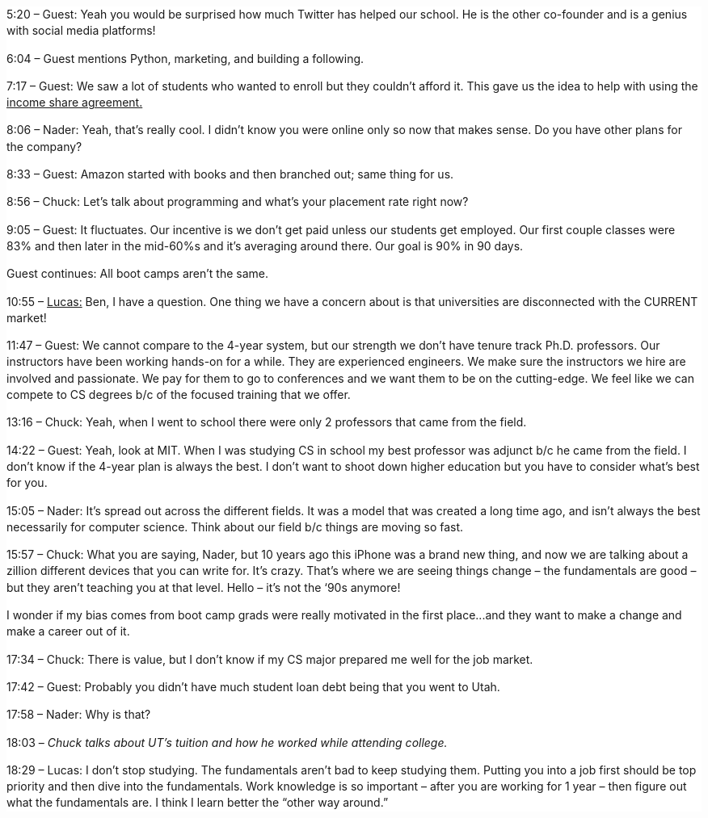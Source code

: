 5:20 – Guest: Yeah you would be surprised how much Twitter has helped our school. He is the other co-founder and is a genius with social media platforms!

6:04 – Guest mentions Python, marketing, and building a following.

7:17 – Guest: We saw a lot of students who wanted to enroll but they couldn’t afford it. This gave us the idea to help with using the [income share agreement.](https://en.wikipedia.org/wiki/Income_Share_Agreement)

8:06 – Nader: Yeah, that’s really cool. I didn’t know you were online only so now that makes sense. Do you have other plans for the company?

8:33 – Guest: Amazon started with books and then branched out; same thing for us.

8:56 – Chuck: Let’s talk about programming and what’s your placement rate right now?

9:05 – Guest: It fluctuates. Our incentive is we don’t get paid unless our students get employed. Our first couple classes were 83% and then later in the mid-60%s and it’s averaging around there. Our goal is 90% in 90 days.

Guest continues: All boot camps aren’t the same.

10:55 – [Lucas:](https://github.com/lucasmreis) Ben, I have a question. One thing we have a concern about is that universities are disconnected with the CURRENT market!

11:47 – Guest: We cannot compare to the 4-year system, but our strength we don’t have tenure track Ph.D. professors. Our instructors have been working hands-on for a while. They are experienced engineers. We make sure the instructors we hire are involved and passionate. We pay for them to go to conferences and we want them to be on the cutting-edge. We feel like we can compete to CS degrees b/c of the focused training that we offer.

13:16 – Chuck: Yeah, when I went to school there were only 2 professors that came from the field.

14:22 – Guest: Yeah, look at MIT. When I was studying CS in school my best professor was adjunct b/c he came from the field. I don’t know if the 4-year plan is always the best. I don’t want to shoot down higher education but you have to consider what’s best for you.

15:05 – Nader: It’s spread out across the different fields. It was a model that was created a long time ago, and isn’t always the best necessarily for computer science. Think about our field b/c things are moving so fast.&nbsp;

15:57 – Chuck: What you are saying, Nader, but 10 years ago this iPhone was a brand new thing, and now we are talking about a zillion different devices that you can write for. It’s crazy. That’s where we are seeing things change – the fundamentals are good – but they aren’t teaching you at that level. Hello – it’s not the ‘90s anymore!

I wonder if my bias comes from boot camp grads were really motivated in the first place...and they want to make a change and make a career out of it.

17:34 – Chuck: There is value, but I don’t know if my CS major prepared me well for the job market.

17:42 – Guest: Probably you didn’t have much student loan debt being that you went to Utah.

17:58 – Nader: Why is that?

18:03 – _Chuck talks about UT’s tuition and how he worked while attending college._

18:29 – Lucas: I don’t stop studying. The fundamentals aren’t bad to keep studying them. Putting you into a job first should be top priority and then dive into the fundamentals. Work knowledge is so important – after you are working for 1 year – then figure out what the fundamentals are. I think I learn better the “other way around.”
